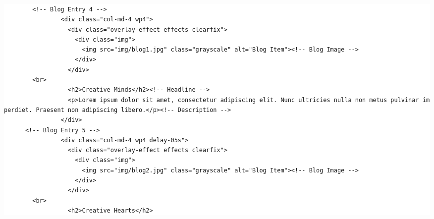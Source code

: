             <!-- Blog Entry 4 -->
                    <div class="col-md-4 wp4">
                      <div class="overlay-effect effects clearfix">
                        <div class="img">
                          <img src="img/blog1.jpg" class="grayscale" alt="Blog Item"><!-- Blog Image -->
                        </div>
                      </div>
            <br>
                      <h2>Creative Minds</h2><!-- Headline -->
                      <p>Lorem ipsum dolor sit amet, consectetur adipiscing elit. Nunc ultricies nulla non metus pulvinar imperdiet. Praesent non adipiscing libero.</p><!-- Description -->
                    </div>
          <!-- Blog Entry 5 -->
                    <div class="col-md-4 wp4 delay-05s">
                      <div class="overlay-effect effects clearfix">
                        <div class="img">
                          <img src="img/blog2.jpg" class="grayscale" alt="Blog Item"><!-- Blog Image -->
                        </div>
                      </div>
            <br>
                      <h2>Creative Hearts</h2>